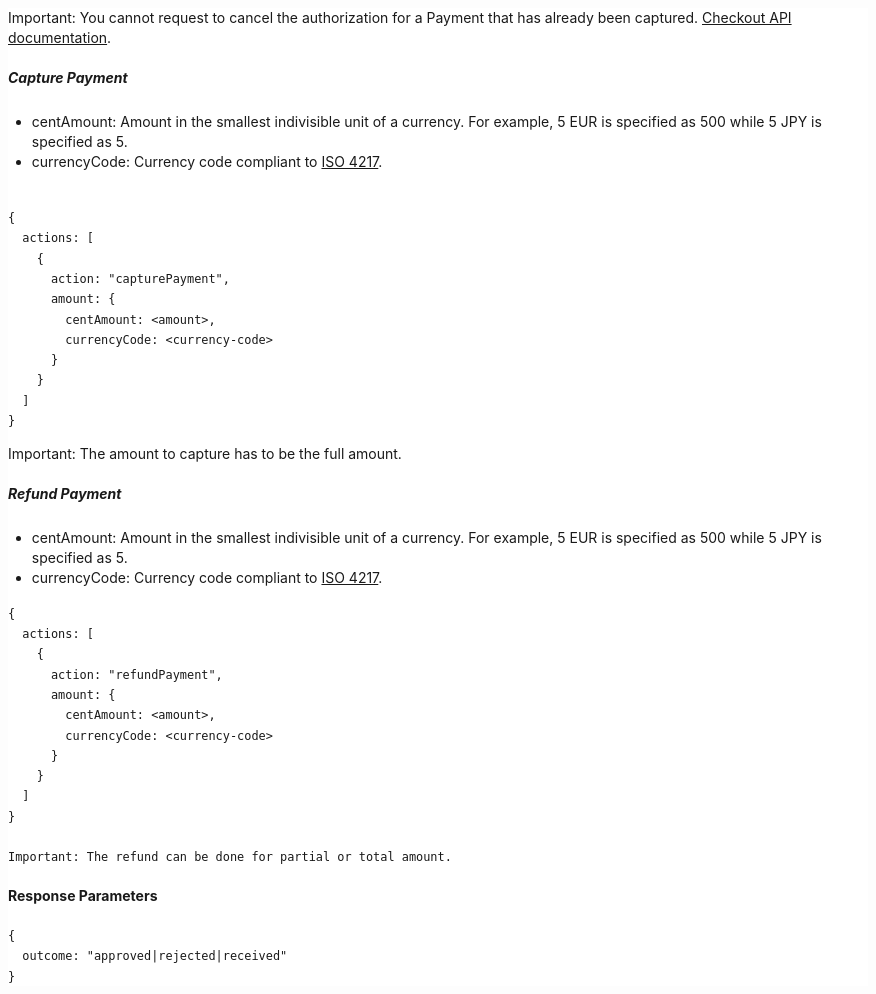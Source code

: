 Important: You cannot request to cancel the authorization for a Payment that has already been captured. [Checkout API documentation](https://docs.commercetools.com/checkout/payments-api).

##### Capture Payment

- centAmount: Amount in the smallest indivisible unit of a currency. For example, 5 EUR is specified as 500 while 5 JPY is specified as 5.
- currencyCode: Currency code compliant to [ISO 4217](https://en.wikipedia.org/wiki/ISO_4217).

```

{
  actions: [
    {
      action: "capturePayment",
      amount: {
        centAmount: <amount>,
        currencyCode: <currency-code>
      }
    }
  ]
}

```

Important: The amount to capture has to be the full amount.

##### Refund Payment

- centAmount: Amount in the smallest indivisible unit of a currency. For example, 5 EUR is specified as 500 while 5 JPY is specified as 5.
- currencyCode: Currency code compliant to [ISO 4217](https://en.wikipedia.org/wiki/ISO_4217).

```
{
  actions: [
    {
      action: "refundPayment",
      amount: {
        centAmount: <amount>,
        currencyCode: <currency-code>
      }
    }
  ]
}

Important: The refund can be done for partial or total amount.

```

#### Response Parameters

```
{
  outcome: "approved|rejected|received"
}

```
